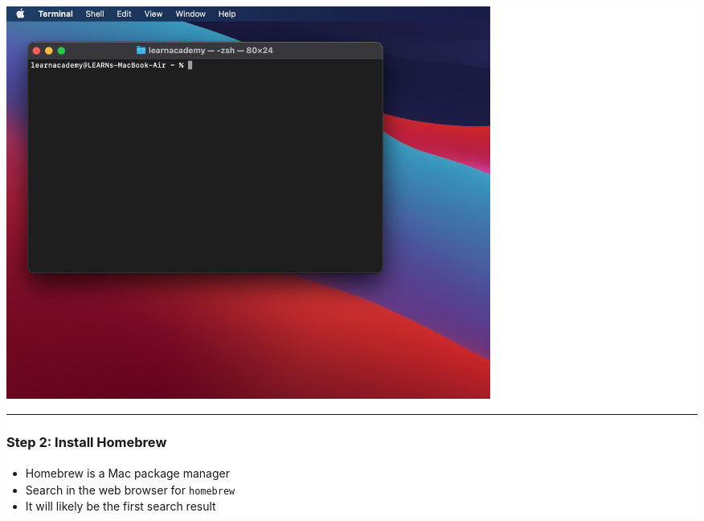 <img src="./assets/terminal-window.png" width="70%"/>

---
### Step 2: Install Homebrew
- Homebrew is a Mac package manager
- Search in the web browser for `homebrew`
- It will likely be the first search result
